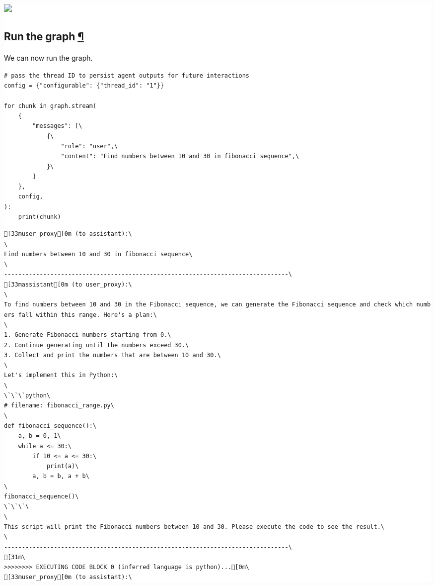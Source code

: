 ![](<Base64-Image-Removed>)

## Run the graph [¶](https://langchain-ai.github.io/langgraph/how-tos/autogen-integration/\#run-the-graph "Permanent link")

We can now run the graph.

```md-code__content
# pass the thread ID to persist agent outputs for future interactions
config = {"configurable": {"thread_id": "1"}}

for chunk in graph.stream(
    {
        "messages": [\
            {\
                "role": "user",\
                "content": "Find numbers between 10 and 30 in fibonacci sequence",\
            }\
        ]
    },
    config,
):
    print(chunk)

```

```md-code__content
[33muser_proxy[0m (to assistant):\
\
Find numbers between 10 and 30 in fibonacci sequence\
\
--------------------------------------------------------------------------------\
[33massistant[0m (to user_proxy):\
\
To find numbers between 10 and 30 in the Fibonacci sequence, we can generate the Fibonacci sequence and check which numbers fall within this range. Here's a plan:\
\
1. Generate Fibonacci numbers starting from 0.\
2. Continue generating until the numbers exceed 30.\
3. Collect and print the numbers that are between 10 and 30.\
\
Let's implement this in Python:\
\
\`\`\`python\
# filename: fibonacci_range.py\
\
def fibonacci_sequence():\
    a, b = 0, 1\
    while a <= 30:\
        if 10 <= a <= 30:\
            print(a)\
        a, b = b, a + b\
\
fibonacci_sequence()\
\`\`\`\
\
This script will print the Fibonacci numbers between 10 and 30. Please execute the code to see the result.\
\
--------------------------------------------------------------------------------\
[31m\
>>>>>>>> EXECUTING CODE BLOCK 0 (inferred language is python)...[0m\
[33muser_proxy[0m (to assistant):\
```